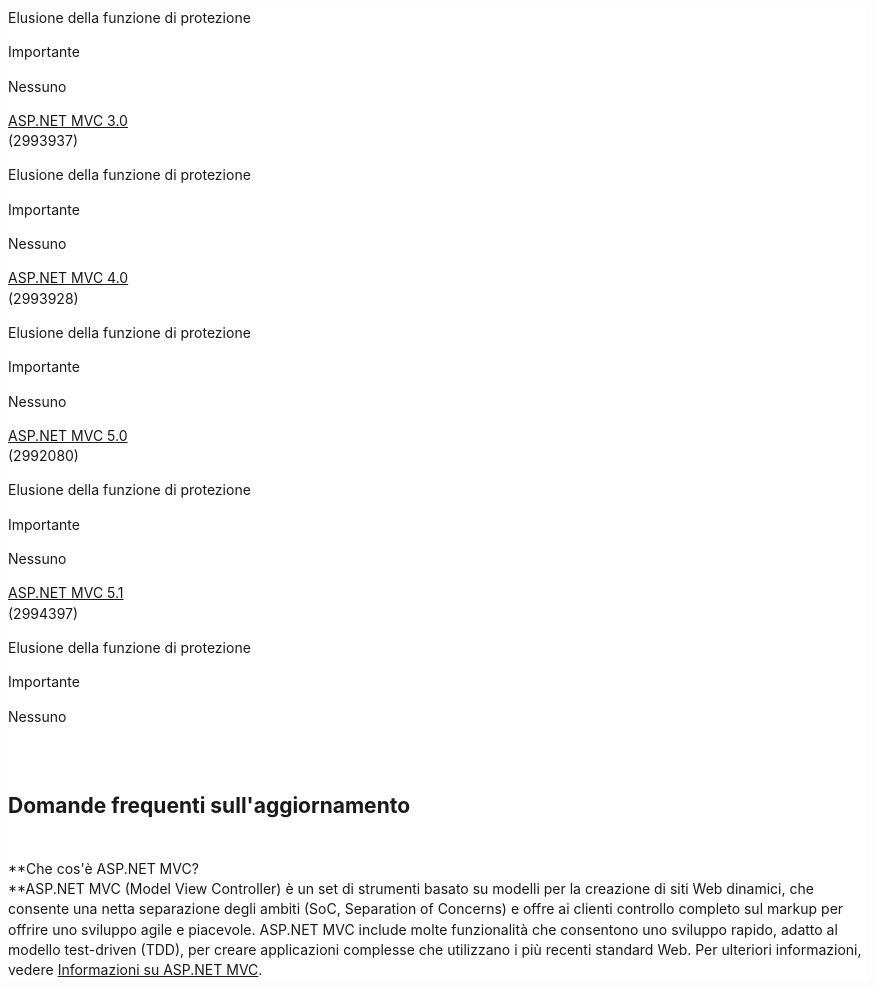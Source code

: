 <td style="border:1px solid black;"><p>Elusione della funzione di protezione</p></td>
<td style="border:1px solid black;"><p>Importante</p></td>
<td style="border:1px solid black;"><p>Nessuno</p></td>
</tr>  
<tr class="odd">
<td style="border:1px solid black;"><p><a href="http://www.microsoft.com/downloads/details.aspx?familyid=7d07b199-e7b6-4526-930c-cea52dc15b95">ASP.NET MVC 3.0</a><br />
(2993937)</p></td>
<td style="border:1px solid black;"><p>Elusione della funzione di protezione</p></td>
<td style="border:1px solid black;"><p>Importante</p></td>
<td style="border:1px solid black;"><p>Nessuno</p></td>
</tr>  
<tr class="even">
<td style="border:1px solid black;"><p><a href="http://www.microsoft.com/downloads/details.aspx?familyid=7d07b199-e7b6-4526-930c-cea52dc15b95">ASP.NET MVC 4.0</a><br />
(2993928)</p></td>
<td style="border:1px solid black;"><p>Elusione della funzione di protezione</p></td>
<td style="border:1px solid black;"><p>Importante</p></td>
<td style="border:1px solid black;"><p>Nessuno</p></td>
</tr>  
<tr class="odd">
<td style="border:1px solid black;"><p><a href="http://www.microsoft.com/downloads/details.aspx?familyid=7d07b199-e7b6-4526-930c-cea52dc15b95">ASP.NET MVC 5.0</a><br />
(2992080)</p></td>
<td style="border:1px solid black;"><p>Elusione della funzione di protezione</p></td>
<td style="border:1px solid black;"><p>Importante</p></td>
<td style="border:1px solid black;"><p>Nessuno</p></td>
</tr>  
<tr class="even">
<td style="border:1px solid black;"><p><a href="http://www.microsoft.com/downloads/details.aspx?familyid=7d07b199-e7b6-4526-930c-cea52dc15b95">ASP.NET MVC 5.1</a><br />
(2994397)</p></td>
<td style="border:1px solid black;"><p>Elusione della funzione di protezione</p></td>
<td style="border:1px solid black;"><p>Importante</p></td>
<td style="border:1px solid black;"><p>Nessuno</p></td>
</tr>  
</tbody>  
</table>
  
 
  
Domande frequenti sull'aggiornamento  
------------------------------------
  
<span id="sectionToggle1"></span>  
**Che cos'è ASP.NET MVC?   
**ASP.NET MVC (Model View Controller) è un set di strumenti basato su modelli per la creazione di siti Web dinamici, che consente una netta separazione degli ambiti (SoC, Separation of Concerns) e offre ai clienti controllo completo sul markup per offrire uno sviluppo agile e piacevole. ASP.NET MVC include molte funzionalità che consentono uno sviluppo rapido, adatto al modello test-driven (TDD), per creare applicazioni complesse che utilizzano i più recenti standard Web. Per ulteriori informazioni, vedere [Informazioni su ASP.NET MVC](http://www.asp.net/mvc).
  